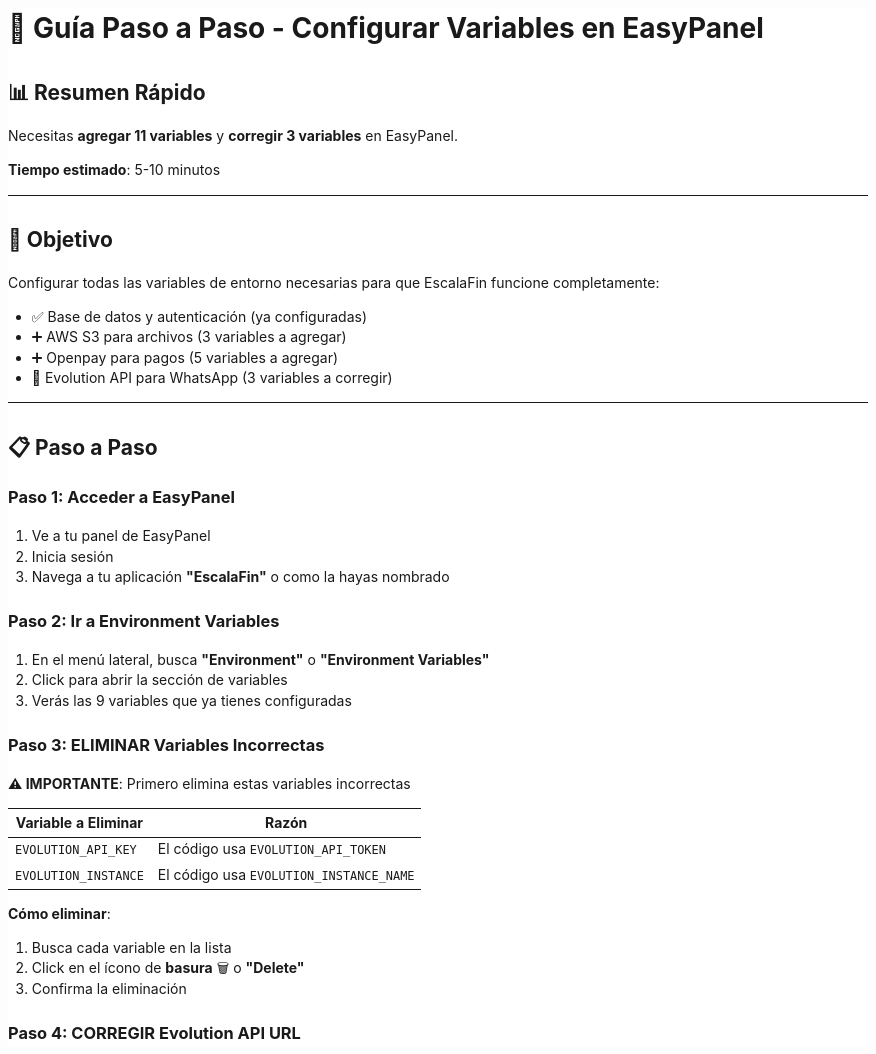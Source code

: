 
# 🔧 Guía Paso a Paso - Configurar Variables en EasyPanel

## 📊 Resumen Rápido

Necesitas **agregar 11 variables** y **corregir 3 variables** en EasyPanel.

**Tiempo estimado**: 5-10 minutos

---

## 🎯 Objetivo

Configurar todas las variables de entorno necesarias para que EscalaFin funcione completamente:

- ✅ Base de datos y autenticación (ya configuradas)
- ➕ AWS S3 para archivos (3 variables a agregar)
- ➕ Openpay para pagos (5 variables a agregar)
- 🔄 Evolution API para WhatsApp (3 variables a corregir)

---

## 📋 Paso a Paso

### Paso 1: Acceder a EasyPanel

1. Ve a tu panel de EasyPanel
2. Inicia sesión
3. Navega a tu aplicación **"EscalaFin"** o como la hayas nombrado

### Paso 2: Ir a Environment Variables

1. En el menú lateral, busca **"Environment"** o **"Environment Variables"**
2. Click para abrir la sección de variables
3. Verás las 9 variables que ya tienes configuradas

### Paso 3: ELIMINAR Variables Incorrectas

**⚠️ IMPORTANTE**: Primero elimina estas variables incorrectas

| Variable a Eliminar | Razón |
|---------------------|-------|
| `EVOLUTION_API_KEY` | El código usa `EVOLUTION_API_TOKEN` |
| `EVOLUTION_INSTANCE` | El código usa `EVOLUTION_INSTANCE_NAME` |

**Cómo eliminar**:
1. Busca cada variable en la lista
2. Click en el ícono de **basura** 🗑️ o **"Delete"**
3. Confirma la eliminación

### Paso 4: CORREGIR Evolution API URL

